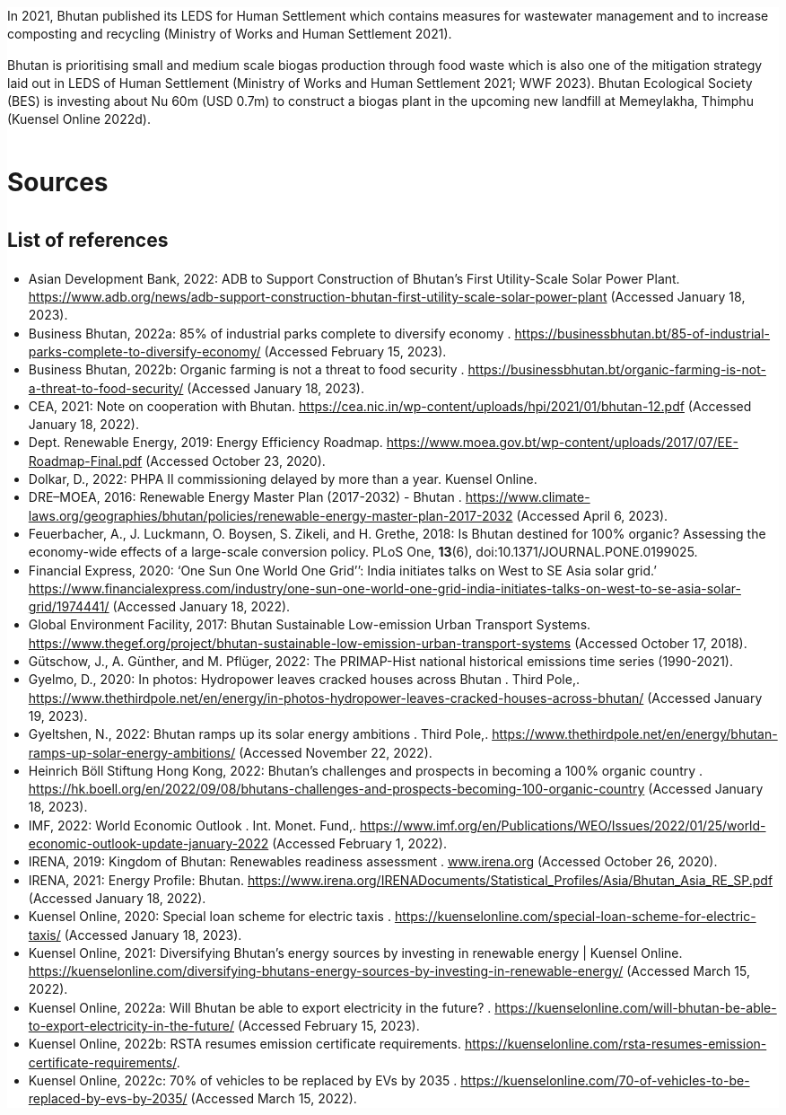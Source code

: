 In 2021, Bhutan published its LEDS for Human Settlement which contains measures for wastewater management and to increase composting and recycling (Ministry of Works and Human Settlement 2021).

Bhutan is prioritising small and medium scale biogas production through food waste which is also one of the mitigation strategy laid out in LEDS of Human Settlement (Ministry of Works and Human Settlement 2021; WWF 2023). Bhutan Ecological Society (BES) is investing about Nu 60m (USD 0.7m) to construct a biogas plant in the upcoming new landfill at Memeylakha, Thimphu (Kuensel Online 2022d).


# Sources


## List of references

- Asian Development Bank, 2022: ADB to Support Construction of Bhutan’s First Utility-Scale Solar Power Plant. https://www.adb.org/news/adb-support-construction-bhutan-first-utility-scale-solar-power-plant (Accessed January 18, 2023).
- Business Bhutan, 2022a: 85% of industrial parks complete to diversify economy . https://businessbhutan.bt/85-of-industrial-parks-complete-to-diversify-economy/ (Accessed February 15, 2023).
- Business Bhutan, 2022b: Organic farming is not a threat to food security . https://businessbhutan.bt/organic-farming-is-not-a-threat-to-food-security/ (Accessed January 18, 2023).
- CEA, 2021: Note on cooperation with Bhutan. https://cea.nic.in/wp-content/uploads/hpi/2021/01/bhutan-12.pdf (Accessed January 18, 2022).
- Dept. Renewable Energy, 2019: Energy Efficiency Roadmap. https://www.moea.gov.bt/wp-content/uploads/2017/07/EE-Roadmap-Final.pdf (Accessed October 23, 2020).
- Dolkar, D., 2022: PHPA II commissioning delayed by more than a year. Kuensel Online.
- DRE–MOEA, 2016: Renewable Energy Master Plan (2017-2032) - Bhutan . https://www.climate-laws.org/geographies/bhutan/policies/renewable-energy-master-plan-2017-2032 (Accessed April 6, 2023).
- Feuerbacher, A., J. Luckmann, O. Boysen, S. Zikeli, and H. Grethe, 2018: Is Bhutan destined for 100% organic? Assessing the economy-wide effects of a large-scale conversion policy. PLoS One, **13**(6), doi:10.1371/JOURNAL.PONE.0199025.
- Financial Express, 2020: ‘One Sun One World One Grid’’: India initiates talks on West to SE Asia solar grid.’ https://www.financialexpress.com/industry/one-sun-one-world-one-grid-india-initiates-talks-on-west-to-se-asia-solar-grid/1974441/ (Accessed January 18, 2022).
- Global Environment Facility, 2017: Bhutan Sustainable Low-emission Urban Transport Systems. https://www.thegef.org/project/bhutan-sustainable-low-emission-urban-transport-systems (Accessed October 17, 2018).
- Gütschow, J., A. Günther, and M. Pflüger, 2022: The PRIMAP-Hist national historical emissions time series (1990-2021).
- Gyelmo, D., 2020: In photos: Hydropower leaves cracked houses across Bhutan . Third Pole,. https://www.thethirdpole.net/en/energy/in-photos-hydropower-leaves-cracked-houses-across-bhutan/ (Accessed January 19, 2023).
- Gyeltshen, N., 2022: Bhutan ramps up its solar energy ambitions . Third Pole,. https://www.thethirdpole.net/en/energy/bhutan-ramps-up-solar-energy-ambitions/ (Accessed November 22, 2022).
- Heinrich Böll Stiftung Hong Kong, 2022: Bhutan’s challenges and prospects in becoming a 100% organic country . https://hk.boell.org/en/2022/09/08/bhutans-challenges-and-prospects-becoming-100-organic-country (Accessed January 18, 2023).
- IMF, 2022: World Economic Outlook . Int. Monet. Fund,. https://www.imf.org/en/Publications/WEO/Issues/2022/01/25/world-economic-outlook-update-january-2022 (Accessed February 1, 2022).
- IRENA, 2019: Kingdom of Bhutan: Renewables readiness assessment . www.irena.org (Accessed October 26, 2020).
- IRENA, 2021: Energy Profile: Bhutan. https://www.irena.org/IRENADocuments/Statistical_Profiles/Asia/Bhutan_Asia_RE_SP.pdf (Accessed January 18, 2022).
- Kuensel Online, 2020: Special loan scheme for electric taxis . https://kuenselonline.com/special-loan-scheme-for-electric-taxis/ (Accessed January 18, 2023).
- Kuensel Online, 2021: Diversifying Bhutan’s energy sources by investing in renewable energy | Kuensel Online. https://kuenselonline.com/diversifying-bhutans-energy-sources-by-investing-in-renewable-energy/ (Accessed March 15, 2022).
- Kuensel Online, 2022a: Will Bhutan be able to export electricity in the future? . https://kuenselonline.com/will-bhutan-be-able-to-export-electricity-in-the-future/ (Accessed February 15, 2023).
- Kuensel Online, 2022b: RSTA resumes emission certificate requirements. https://kuenselonline.com/rsta-resumes-emission-certificate-requirements/.
- Kuensel Online, 2022c: 70% of vehicles to be replaced by EVs by 2035 . https://kuenselonline.com/70-of-vehicles-to-be-replaced-by-evs-by-2035/ (Accessed March 15, 2022).